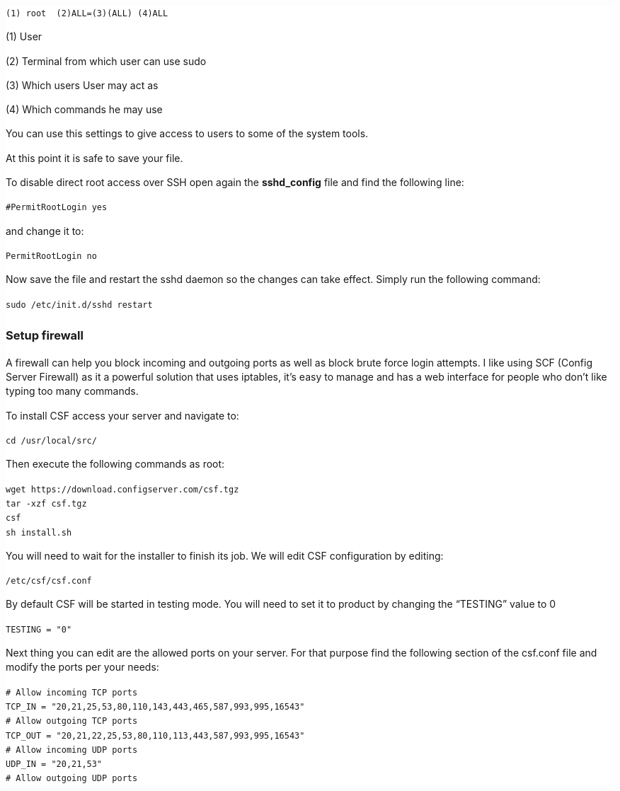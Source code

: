     (1) root  (2)ALL=(3)(ALL) (4)ALL

(1) User

(2) Terminal from which user can use sudo

(3) Which users User may act as

(4) Which commands he may use


You can use this settings to give access to users to some of the system tools.

At this point it is safe to save your file.

To disable direct root access over SSH open again the **sshd_config** file and find the following line:

    #PermitRootLogin yes

and change it to:

    PermitRootLogin no

Now save the file and restart the sshd daemon so the changes can take effect. Simply run the following command:

    sudo /etc/init.d/sshd restart

### Setup firewall ###

A firewall can help you block incoming and outgoing ports as well as block brute force login attempts. I like using SCF (Config Server Firewall) as it a powerful solution that uses iptables, it’s easy to manage and has a web interface for people who don’t like typing too many commands.

To install CSF access your server and navigate to:

    cd /usr/local/src/

Then execute the following commands as root:

    wget https://download.configserver.com/csf.tgz
    tar -xzf csf.tgz
    csf
    sh install.sh

You will need to wait for the installer to finish its job. We will edit CSF configuration by editing:

    /etc/csf/csf.conf

By default CSF will be started in testing mode. You will need to set it to product by changing the “TESTING” value to 0

    TESTING = "0"

Next thing you can edit are the allowed ports on your server. For that purpose find the following section of the csf.conf file and modify the ports per your needs:

    # Allow incoming TCP ports
    TCP_IN = "20,21,25,53,80,110,143,443,465,587,993,995,16543"
    # Allow outgoing TCP ports
    TCP_OUT = "20,21,22,25,53,80,110,113,443,587,993,995,16543"
    # Allow incoming UDP ports
    UDP_IN = "20,21,53"
    # Allow outgoing UDP ports